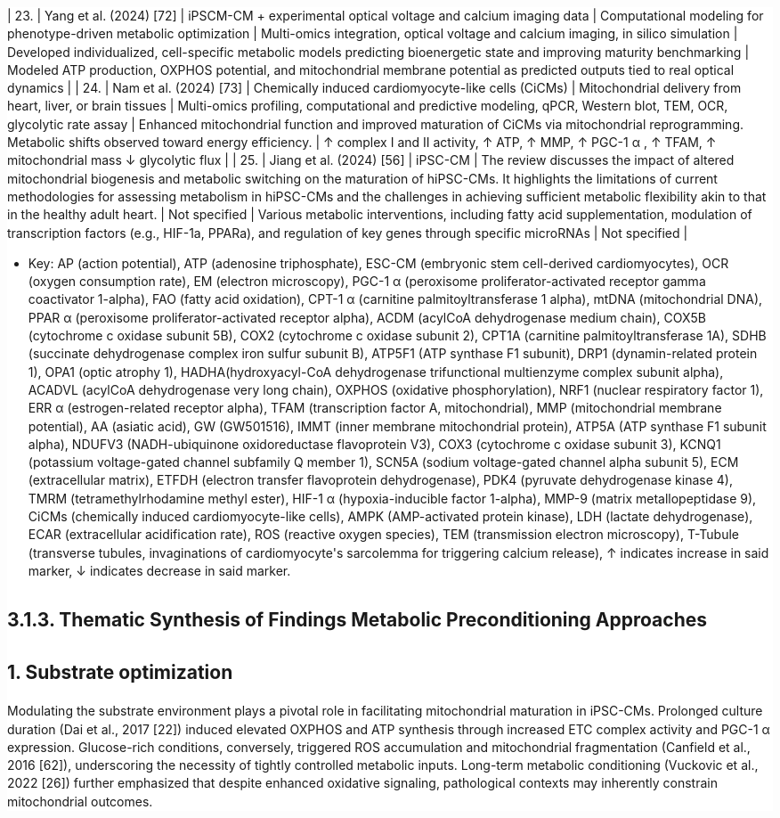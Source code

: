 | 23.                                                  | Yang et al. (2024) [72]                                               | iPSCM-CM + experimental optical voltage and calcium imaging data                | Computational modeling for phenotype-driven metabolic optimization                                                                                                                                                                                                                                                                 | Multi-omics integration, optical voltage and calcium imaging, in silico simulation                                | Developed individualized, cell-specific metabolic models predicting bioenergetic state and improving maturity benchmarking                                                               | Modeled ATP production, OXPHOS potential, and mitochondrial membrane potential as predicted outputs tied to real optical dynamics |
| 24.                                                  | Nam et al. (2024) [73]                                                | Chemically induced cardiomyocyte-like cells (CiCMs)                             | Mitochondrial delivery from heart, liver, or brain tissues                                                                                                                                                                                                                                                                         | Multi-omics profiling, computational and predictive modeling, qPCR, Western blot, TEM, OCR, glycolytic rate assay | Enhanced mitochondrial function and improved maturation of CiCMs via mitochondrial reprogramming. Metabolic shifts observed toward energy efficiency.                                    | ↑ complex I and II activity, ↑ ATP, ↑ MMP, ↑ PGC-1 α , ↑ TFAM, ↑ mitochondrial mass ↓ glycolytic flux                             |
| 25.                                                  | Jiang et al. (2024) [56]                                              | iPSC-CM                                                                         | The review discusses the impact of altered mitochondrial biogenesis and metabolic switching on the maturation of hiPSC-CMs. It highlights the limitations of current methodologies for assessing metabolism in hiPSC-CMs and the challenges in achieving sufficient metabolic flexibility akin to that in the healthy adult heart. | Not specified                                                                                                     | Various metabolic interventions, including fatty acid supplementation, modulation of transcription factors (e.g., HIF-1a, PPARa), and regulation of key genes through specific microRNAs | Not specified                                                                                                                     |

* Key: AP (action potential), ATP (adenosine triphosphate), ESC-CM (embryonic stem cell-derived cardiomyocytes), OCR (oxygen consumption rate), EM (electron microscopy), PGC-1 α (peroxisome proliferator-activated receptor gamma coactivator 1-alpha), FAO (fatty acid oxidation), CPT-1 α (carnitine palmitoyltransferase 1 alpha), mtDNA (mitochondrial DNA), PPAR α (peroxisome proliferator-activated receptor alpha), ACDM (acylCoA dehydrogenase medium chain), COX5B (cytochrome c oxidase subunit 5B), COX2 (cytochrome c oxidase subunit 2), CPT1A (carnitine palmitoyltransferase 1A), SDHB (succinate dehydrogenase complex iron sulfur subunit B), ATP5F1 (ATP synthase F1 subunit), DRP1 (dynamin-related protein 1), OPA1 (optic atrophy 1), HADHA(hydroxyacyl-CoA dehydrogenase trifunctional multienzyme complex subunit alpha), ACADVL (acylCoA dehydrogenase very long chain), OXPHOS (oxidative phosphorylation), NRF1 (nuclear respiratory factor 1), ERR α (estrogen-related receptor alpha), TFAM (transcription factor A, mitochondrial), MMP (mitochondrial membrane potential), AA (asiatic acid), GW (GW501516), IMMT (inner membrane mitochondrial protein), ATP5A (ATP synthase F1 subunit alpha), NDUFV3 (NADH-ubiquinone oxidoreductase flavoprotein V3), COX3 (cytochrome c oxidase subunit 3), KCNQ1 (potassium voltage-gated channel subfamily Q member 1), SCN5A (sodium voltage-gated channel alpha subunit 5), ECM (extracellular matrix), ETFDH (electron transfer flavoprotein dehydrogenase), PDK4 (pyruvate dehydrogenase kinase 4), TMRM (tetramethylrhodamine methyl ester), HIF-1 α (hypoxia-inducible factor 1-alpha), MMP-9 (matrix metallopeptidase 9), CiCMs (chemically induced cardiomyocyte-like cells), AMPK (AMP-activated protein kinase), LDH (lactate dehydrogenase), ECAR (extracellular acidification rate), ROS (reactive oxygen species), TEM (transmission electron microscopy), T-Tubule (transverse tubules, invaginations of cardiomyocyte's sarcolemma for triggering calcium release), ↑ indicates increase in said marker, ↓ indicates decrease in said marker.

## 3.1.3. Thematic Synthesis of Findings Metabolic Preconditioning Approaches

## 1. Substrate optimization

Modulating the substrate environment plays a pivotal role in facilitating mitochondrial maturation in iPSC-CMs. Prolonged culture duration (Dai et al., 2017 [22]) induced elevated OXPHOS and ATP synthesis through increased ETC complex activity and PGC-1 α expression. Glucose-rich conditions, conversely, triggered ROS accumulation and mitochondrial fragmentation (Canfield et al., 2016 [62]), underscoring the necessity of tightly controlled metabolic inputs. Long-term metabolic conditioning (Vuckovic et al., 2022 [26]) further emphasized that despite enhanced oxidative signaling, pathological contexts may inherently constrain mitochondrial outcomes.
